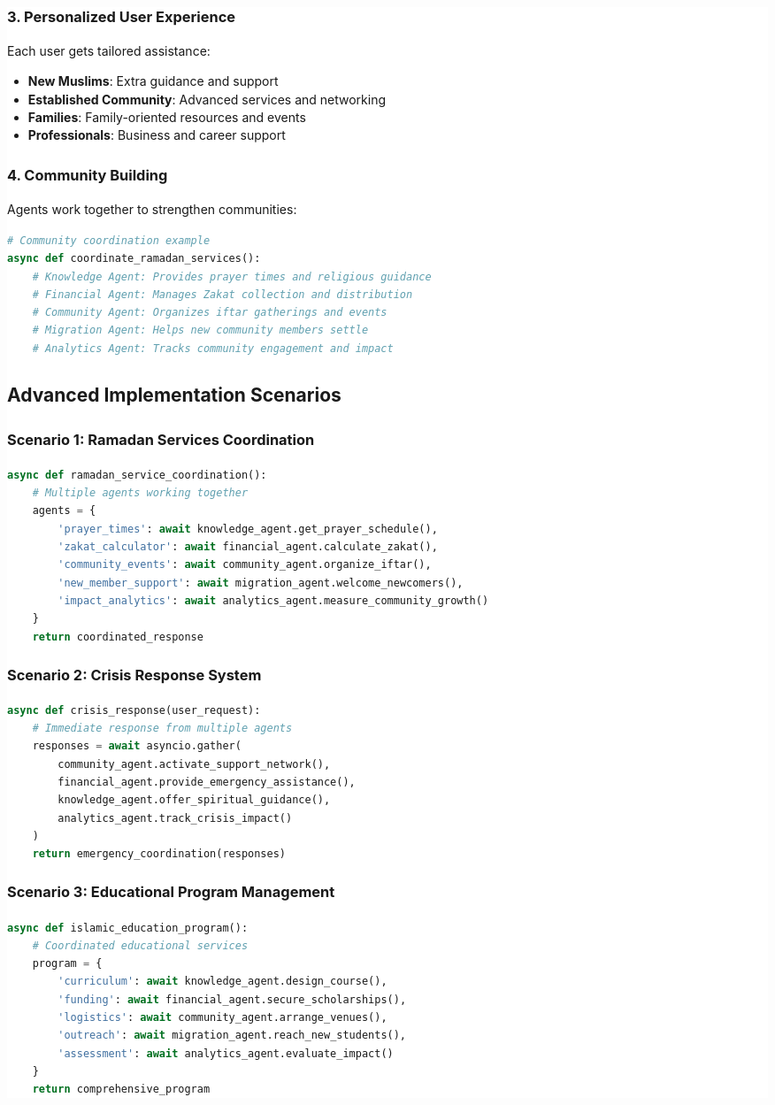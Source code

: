 ### 3. **Personalized User Experience**
Each user gets tailored assistance:

- **New Muslims**: Extra guidance and support
- **Established Community**: Advanced services and networking
- **Families**: Family-oriented resources and events
- **Professionals**: Business and career support

### 4. **Community Building**
Agents work together to strengthen communities:

```python
# Community coordination example
async def coordinate_ramadan_services():
    # Knowledge Agent: Provides prayer times and religious guidance
    # Financial Agent: Manages Zakat collection and distribution
    # Community Agent: Organizes iftar gatherings and events
    # Migration Agent: Helps new community members settle
    # Analytics Agent: Tracks community engagement and impact
```

## Advanced Implementation Scenarios

### Scenario 1: Ramadan Services Coordination
```python
async def ramadan_service_coordination():
    # Multiple agents working together
    agents = {
        'prayer_times': await knowledge_agent.get_prayer_schedule(),
        'zakat_calculator': await financial_agent.calculate_zakat(),
        'community_events': await community_agent.organize_iftar(),
        'new_member_support': await migration_agent.welcome_newcomers(),
        'impact_analytics': await analytics_agent.measure_community_growth()
    }
    return coordinated_response
```

### Scenario 2: Crisis Response System
```python
async def crisis_response(user_request):
    # Immediate response from multiple agents
    responses = await asyncio.gather(
        community_agent.activate_support_network(),
        financial_agent.provide_emergency_assistance(),
        knowledge_agent.offer_spiritual_guidance(),
        analytics_agent.track_crisis_impact()
    )
    return emergency_coordination(responses)
```

### Scenario 3: Educational Program Management
```python
async def islamic_education_program():
    # Coordinated educational services
    program = {
        'curriculum': await knowledge_agent.design_course(),
        'funding': await financial_agent.secure_scholarships(),
        'logistics': await community_agent.arrange_venues(),
        'outreach': await migration_agent.reach_new_students(),
        'assessment': await analytics_agent.evaluate_impact()
    }
    return comprehensive_program
```
